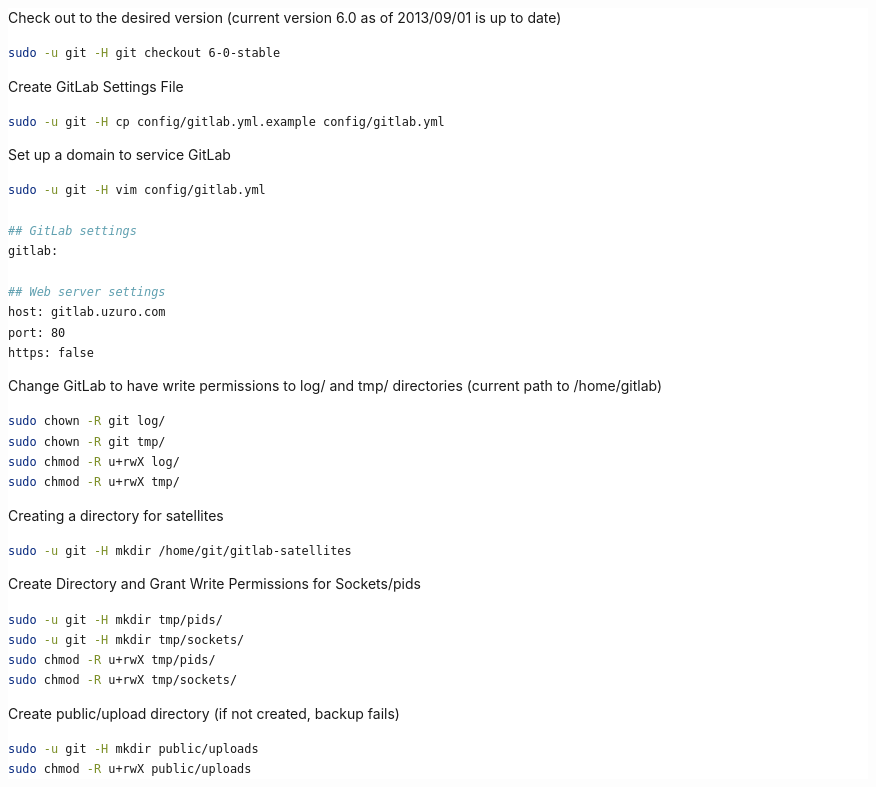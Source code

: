 Check out to the desired version (current version 6.0 as of 2013/09/01 is up to date)

```bash
sudo -u git -H git checkout 6-0-stable

```

Create GitLab Settings File

```bash
sudo -u git -H cp config/gitlab.yml.example config/gitlab.yml

```

Set up a domain to service GitLab

```bash
sudo -u git -H vim config/gitlab.yml

## GitLab settings
gitlab:

## Web server settings
host: gitlab.uzuro.com
port: 80
https: false

```

Change GitLab to have write permissions to log/ and tmp/ directories (current path to /home/gitlab)

```bash
sudo chown -R git log/
sudo chown -R git tmp/
sudo chmod -R u+rwX log/
sudo chmod -R u+rwX tmp/

```

Creating a directory for satellites

```bash
sudo -u git -H mkdir /home/git/gitlab-satellites

```

Create Directory and Grant Write Permissions for Sockets/pids

```bash
sudo -u git -H mkdir tmp/pids/
sudo -u git -H mkdir tmp/sockets/
sudo chmod -R u+rwX tmp/pids/
sudo chmod -R u+rwX tmp/sockets/

```

Create public/upload directory (if not created, backup fails)

```bash
sudo -u git -H mkdir public/uploads
sudo chmod -R u+rwX public/uploads

```
